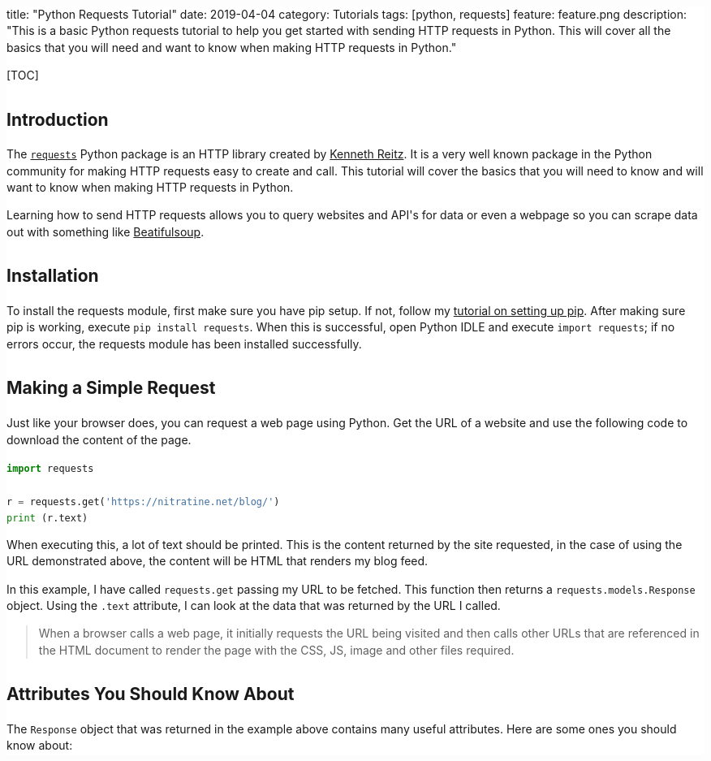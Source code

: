 title: "Python Requests Tutorial"
date: 2019-04-04
category: Tutorials
tags: [python, requests]
feature: feature.png
description: "This is a basic Python requests tutorial to help you get started with sending HTTP requests in Python. This will cover all the basics that you will need and want to know when making HTTP requests in Python."

[TOC]

## Introduction
The [`requests`](https://github.com/requests/requests) Python package is an HTTP library created by [Kenneth Reitz](https://github.com/kennethreitz). It is a very well known package in the Python community for making HTTP requests easy to create and call. This tutorial will cover the basics that you will need to know and will want to know when making HTTP requests in Python.

Learning how to send HTTP requests allows you to query websites and API's for data or even a webpage so you can scrape data out with something like [Beatifulsoup](https://www.crummy.com/software/BeautifulSoup/bs4/doc/).

## Installation
To install the requests module, first make sure you have pip setup. If not, follow my [tutorial on setting up pip](/blog/post/how-to-setup-pythons-pip/). After making sure pip is working, execute `pip install requests`. When this is successful, open Python IDLE and execute `import requests`; if no errors occur, the requests module has been installed successfully.

## Making a Simple Request
Just like your browser does, you can request a web page using Python. Get the URL of a website and use the following code to download the content of the page.

```python
import requests

r = requests.get('https://nitratine.net/blog/')
print (r.text)
```

When executing this, a lot of text should be printed. This is the content returned by the site requested, in the case of using the URL demonstrated above, the content will be HTML that renders my blog feed.

In this example, I have called `requests.get` passing my URL to be fetched. This function then returns a `requests.models.Response` object. Using the `.text` attribute, I can look at the data that was returned by the URL I called.

> When a browser calls a web page, it initially requests the URL being visited and then calls other URLs that are referenced in the HTML document to render the page with the CSS, JS, image and other files required.

## Attributes You Should Know About
The `Response` object that was returned in the example above contains many useful attributes. Here are some ones you should know about:
 